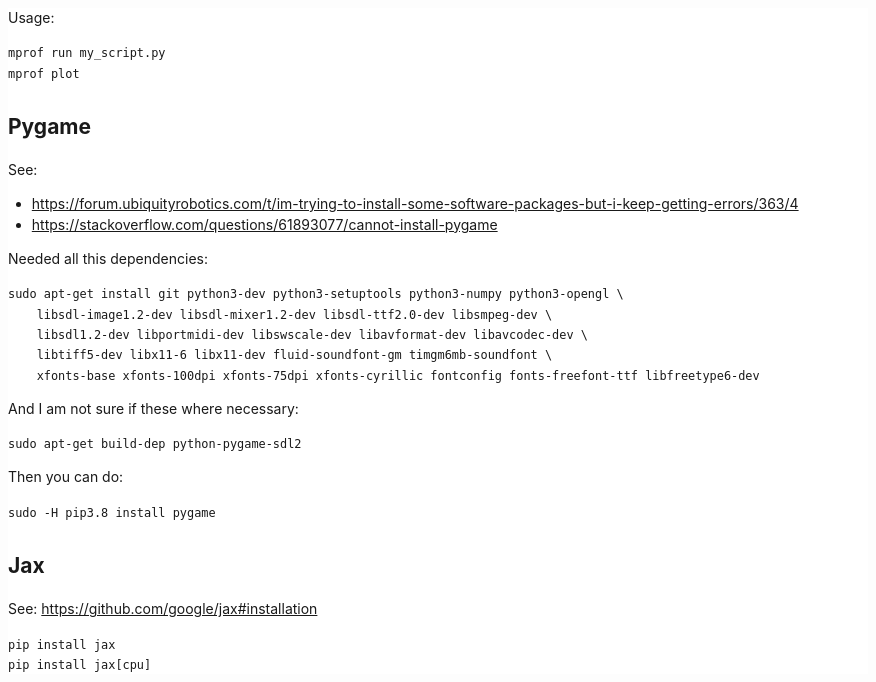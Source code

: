 
Usage:

    mprof run my_script.py
    mprof plot




Pygame
--------------------------------------------------------------------------------

See:

- https://forum.ubiquityrobotics.com/t/im-trying-to-install-some-software-packages-but-i-keep-getting-errors/363/4
- https://stackoverflow.com/questions/61893077/cannot-install-pygame

Needed all this dependencies:

```
sudo apt-get install git python3-dev python3-setuptools python3-numpy python3-opengl \
    libsdl-image1.2-dev libsdl-mixer1.2-dev libsdl-ttf2.0-dev libsmpeg-dev \
    libsdl1.2-dev libportmidi-dev libswscale-dev libavformat-dev libavcodec-dev \
    libtiff5-dev libx11-6 libx11-dev fluid-soundfont-gm timgm6mb-soundfont \
    xfonts-base xfonts-100dpi xfonts-75dpi xfonts-cyrillic fontconfig fonts-freefont-ttf libfreetype6-dev
```

And I am not sure if these where necessary:

    sudo apt-get build-dep python-pygame-sdl2


Then you can do:

    sudo -H pip3.8 install pygame



Jax
-----------------------------------------------------------------------------

See: https://github.com/google/jax#installation

    pip install jax
    pip install jax[cpu]
